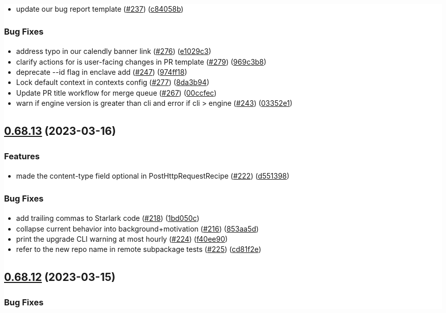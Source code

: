 * update our bug report template ([#237](https://github.com/avenbreaks/xarchon/issues/237)) ([c84058b](https://github.com/avenbreaks/xarchon/commit/c84058b3e0240893534b150a21cbeb5fb807bfa1))


### Bug Fixes

* address typo in our calendly banner link ([#276](https://github.com/avenbreaks/xarchon/issues/276)) ([e1029c3](https://github.com/avenbreaks/xarchon/commit/e1029c3fc41b37468395b16158ef3d0b6cf73082))
* clarify actions for is user-facing changes in PR template ([#279](https://github.com/avenbreaks/xarchon/issues/279)) ([969c3b8](https://github.com/avenbreaks/xarchon/commit/969c3b870bc837b0ee0d6f6e0c1d800cec47419f))
* deprecate --id flag in enclave add ([#247](https://github.com/avenbreaks/xarchon/issues/247)) ([974ff18](https://github.com/avenbreaks/xarchon/commit/974ff186478499806156a08772ec9bc997665b31))
* Lock default context in contexts config ([#277](https://github.com/avenbreaks/xarchon/issues/277)) ([8da3b94](https://github.com/avenbreaks/xarchon/commit/8da3b94405e6d5e5f1fe659b137287e97ceb061d))
* Update PR title workflow for merge queue ([#267](https://github.com/avenbreaks/xarchon/issues/267)) ([00ccfec](https://github.com/avenbreaks/xarchon/commit/00ccfecf5d26ee440010c4a6ffd32f7dd7b15d8b))
* warn if engine version is greater than cli and error if cli &gt; engine ([#243](https://github.com/avenbreaks/xarchon/issues/243)) ([03352e1](https://github.com/avenbreaks/xarchon/commit/03352e128c6521b32e48f4036cbfe4ba803fbf84))

## [0.68.13](https://github.com/avenbreaks/xarchon/compare/0.68.12...0.68.13) (2023-03-16)


### Features

* made the content-type field optional in PostHttpRequestRecipe ([#222](https://github.com/avenbreaks/xarchon/issues/222)) ([d551398](https://github.com/avenbreaks/xarchon/commit/d551398112aded68dd348c661fb14512080a9bdb))


### Bug Fixes

* add trailing commas to Starlark code ([#218](https://github.com/avenbreaks/xarchon/issues/218)) ([1bd050c](https://github.com/avenbreaks/xarchon/commit/1bd050c8de01fd24bae5ffaf786aa87b86bdf134))
* collapse current behavior into background+motivation ([#216](https://github.com/avenbreaks/xarchon/issues/216)) ([853aa5d](https://github.com/avenbreaks/xarchon/commit/853aa5d9ee79b7f540897f2ca0ac80f5c31740ec))
* print the upgrade CLI warning at most hourly ([#224](https://github.com/avenbreaks/xarchon/issues/224)) ([f40ee90](https://github.com/avenbreaks/xarchon/commit/f40ee90c4d1008a932daa902a264acf3e4b48510))
* refer to the new repo name in remote subpackage tests ([#225](https://github.com/avenbreaks/xarchon/issues/225)) ([cd81f2e](https://github.com/avenbreaks/xarchon/commit/cd81f2ef8d721e94dd0b0c668d9ddaf64b03677d))

## [0.68.12](https://github.com/avenbreaks/xarchon/compare/0.68.11...0.68.12) (2023-03-15)


### Bug Fixes
